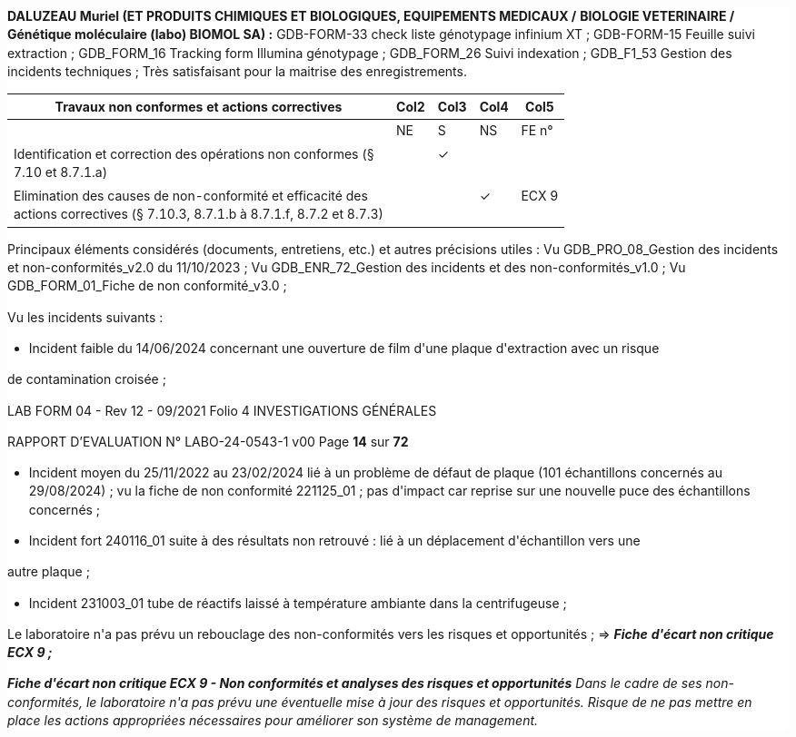 **DALUZEAU Muriel (ET PRODUITS CHIMIQUES ET BIOLOGIQUES, EQUIPEMENTS MEDICAUX /**
**BIOLOGIE VETERINAIRE / Génétique moléculaire (labo) BIOMOL SA) :**
GDB-FORM-33 check liste génotypage infinium XT ;
GDB-FORM-15 Feuille suivi extraction ;
GDB_FORM_16 Tracking form Illumina génotypage ;
GDB_FORM_26 Suivi indexation ;
GDB_F1_53 Gestion des incidents techniques ;
Très satisfaisant pour la maitrise des enregistrements.

|Travaux non conformes et actions correctives|Col2|Col3|Col4|Col5|
|---|---|---|---|---|
||NE|S|NS|FE n°|
|Identification et correction des opérations non conformes (§<br>7.10 et 8.7.1.a)||✓|||
|Elimination des causes de non-conformité et efficacité des<br>actions correctives (§ 7.10.3, 8.7.1.b à 8.7.1.f, 8.7.2 et 8.7.3)|||✓|ECX 9|



Principaux éléments considérés (documents, entretiens, etc.) et autres précisions utiles :
Vu GDB_PRO_08_Gestion des incidents et non-conformités_v2.0 du 11/10/2023 ;
Vu GDB_ENR_72_Gestion des incidents et des non-conformités_v1.0 ;
Vu GDB_FORM_01_Fiche de non conformité_v3.0 ;

Vu les incidents suivants :

  - Incident faible du 14/06/2024 concernant une ouverture de film d'une plaque d'extraction avec un risque

de contamination croisée ;

LAB FORM 04 - Rev 12 - 09/2021 Folio 4 INVESTIGATIONS GÉNÉRALES

RAPPORT D’EVALUATION N° LABO-24-0543-1 v00 Page **14** sur **72**

  - Incident moyen du 25/11/2022 au 23/02/2024 lié à un problème de défaut de plaque (101 échantillons
concernés au 29/08/2024) ; vu la fiche de non conformité 221125_01 ; pas d'impact car reprise sur une
nouvelle puce des échantillons concernés ;

  - Incident fort 240116_01 suite à des résultats non retrouvé : lié à un déplacement d'échantillon vers une

autre plaque ;

  - Incident 231003_01 tube de réactifs laissé à température ambiante dans la centrifugeuse ;

Le laboratoire n'a pas prévu un rebouclage des non-conformités vers les risques et opportunités ; => _**Fiche**_
_**d'écart non critique ECX 9 ;**_

_**Fiche d'écart non critique ECX 9 - Non conformités et analyses des risques et opportunités**_
_Dans le cadre de ses non-conformités, le laboratoire n'a pas prévu une éventuelle mise à jour des risques et_
_opportunités._
_Risque de ne pas mettre en place les actions appropriées nécessaires pour améliorer son système de_
_management._

